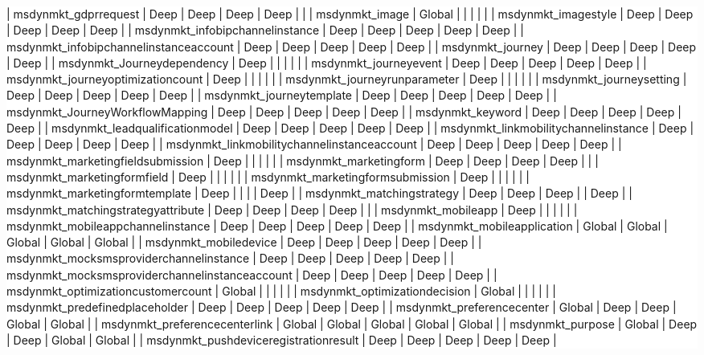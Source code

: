 | msdynmkt_gdprrequest | Deep | Deep | Deep | Deep |  |
| msdynmkt_image | Global |  |  |  |  |
| msdynmkt_imagestyle | Deep | Deep | Deep | Deep | Deep |
| msdynmkt_infobipchannelinstance | Deep | Deep | Deep | Deep | Deep |
| msdynmkt_infobipchannelinstanceaccount | Deep | Deep | Deep | Deep | Deep |
| msdynmkt_journey | Deep | Deep | Deep | Deep | Deep |
| msdynmkt_Journeydependency | Deep |  |  |  |  |
| msdynmkt_journeyevent | Deep | Deep | Deep | Deep | Deep |
| msdynmkt_journeyoptimizationcount | Deep |  |  |  |  |
| msdynmkt_journeyrunparameter | Deep |  |  |  |  |
| msdynmkt_journeysetting | Deep | Deep | Deep | Deep | Deep |
| msdynmkt_journeytemplate | Deep | Deep | Deep | Deep | Deep |
| msdynmkt_JourneyWorkflowMapping | Deep | Deep | Deep | Deep | Deep |
| msdynmkt_keyword | Deep | Deep | Deep | Deep | Deep |
| msdynmkt_leadqualificationmodel | Deep | Deep | Deep | Deep | Deep |
| msdynmkt_linkmobilitychannelinstance | Deep | Deep | Deep | Deep | Deep |
| msdynmkt_linkmobilitychannelinstanceaccount | Deep | Deep | Deep | Deep | Deep |
| msdynmkt_marketingfieldsubmission | Deep |  |  |  |  |
| msdynmkt_marketingform | Deep | Deep | Deep | Deep |  |
| msdynmkt_marketingformfield | Deep |  |  |  |  |
| msdynmkt_marketingformsubmission | Deep |  |  |  |  |
| msdynmkt_marketingformtemplate | Deep |  |  |  | Deep |
| msdynmkt_matchingstrategy | Deep | Deep | Deep |  | Deep |
| msdynmkt_matchingstrategyattribute | Deep | Deep | Deep | Deep |  |
| msdynmkt_mobileapp | Deep |  |  |  |  |
| msdynmkt_mobileappchannelinstance | Deep | Deep | Deep | Deep | Deep |
| msdynmkt_mobileapplication | Global | Global | Global | Global | Global |
| msdynmkt_mobiledevice | Deep | Deep | Deep | Deep | Deep |
| msdynmkt_mocksmsproviderchannelinstance | Deep | Deep | Deep | Deep | Deep |
| msdynmkt_mocksmsproviderchannelinstanceaccount | Deep | Deep | Deep | Deep | Deep |
| msdynmkt_optimizationcustomercount | Global |  |  |  |  |
| msdynmkt_optimizationdecision | Global |  |  |  |  |
| msdynmkt_predefinedplaceholder | Deep | Deep | Deep | Deep | Deep |
| msdynmkt_preferencecenter | Global | Deep | Deep | Global | Global |
| msdynmkt_preferencecenterlink | Global | Global | Global | Global | Global |
| msdynmkt_purpose | Global | Deep | Deep | Global | Global |
| msdynmkt_pushdeviceregistrationresult | Deep | Deep | Deep | Deep | Deep |